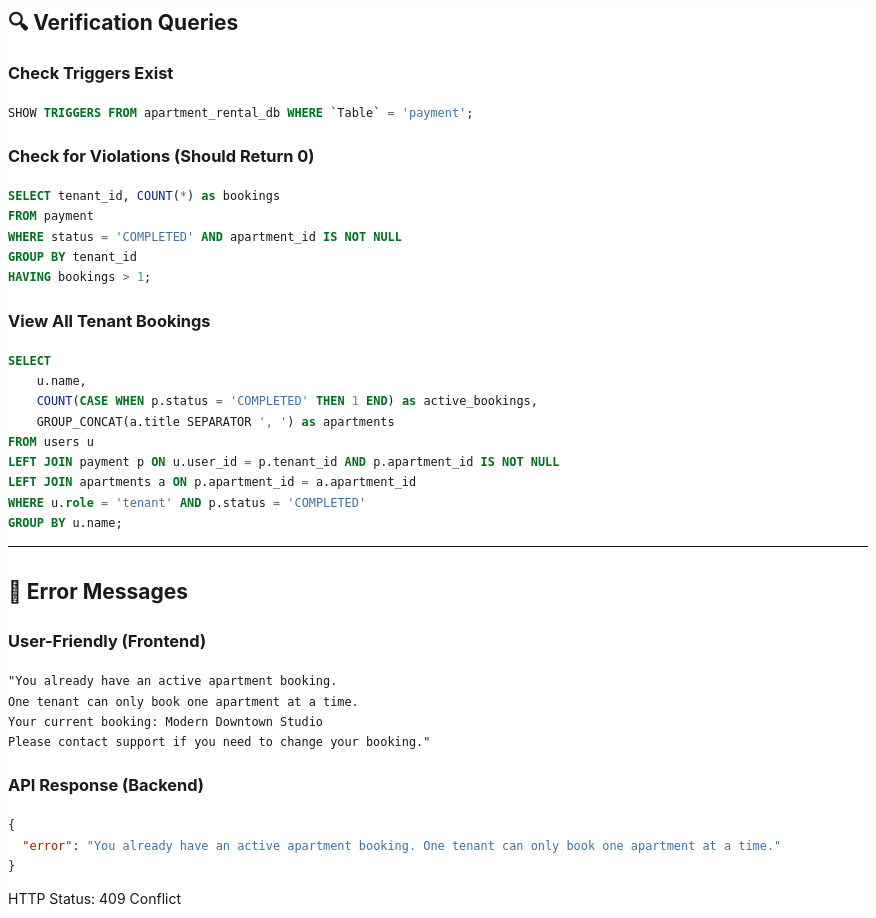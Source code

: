 
## 🔍 Verification Queries

### Check Triggers Exist
```sql
SHOW TRIGGERS FROM apartment_rental_db WHERE `Table` = 'payment';
```

### Check for Violations (Should Return 0)
```sql
SELECT tenant_id, COUNT(*) as bookings
FROM payment
WHERE status = 'COMPLETED' AND apartment_id IS NOT NULL
GROUP BY tenant_id
HAVING bookings > 1;
```

### View All Tenant Bookings
```sql
SELECT 
    u.name,
    COUNT(CASE WHEN p.status = 'COMPLETED' THEN 1 END) as active_bookings,
    GROUP_CONCAT(a.title SEPARATOR ', ') as apartments
FROM users u
LEFT JOIN payment p ON u.user_id = p.tenant_id AND p.apartment_id IS NOT NULL
LEFT JOIN apartments a ON p.apartment_id = a.apartment_id
WHERE u.role = 'tenant' AND p.status = 'COMPLETED'
GROUP BY u.name;
```

---

## 💬 Error Messages

### User-Friendly (Frontend)
```
"You already have an active apartment booking.
One tenant can only book one apartment at a time.
Your current booking: Modern Downtown Studio
Please contact support if you need to change your booking."
```

### API Response (Backend)
```json
{
  "error": "You already have an active apartment booking. One tenant can only book one apartment at a time."
}
```
HTTP Status: 409 Conflict
